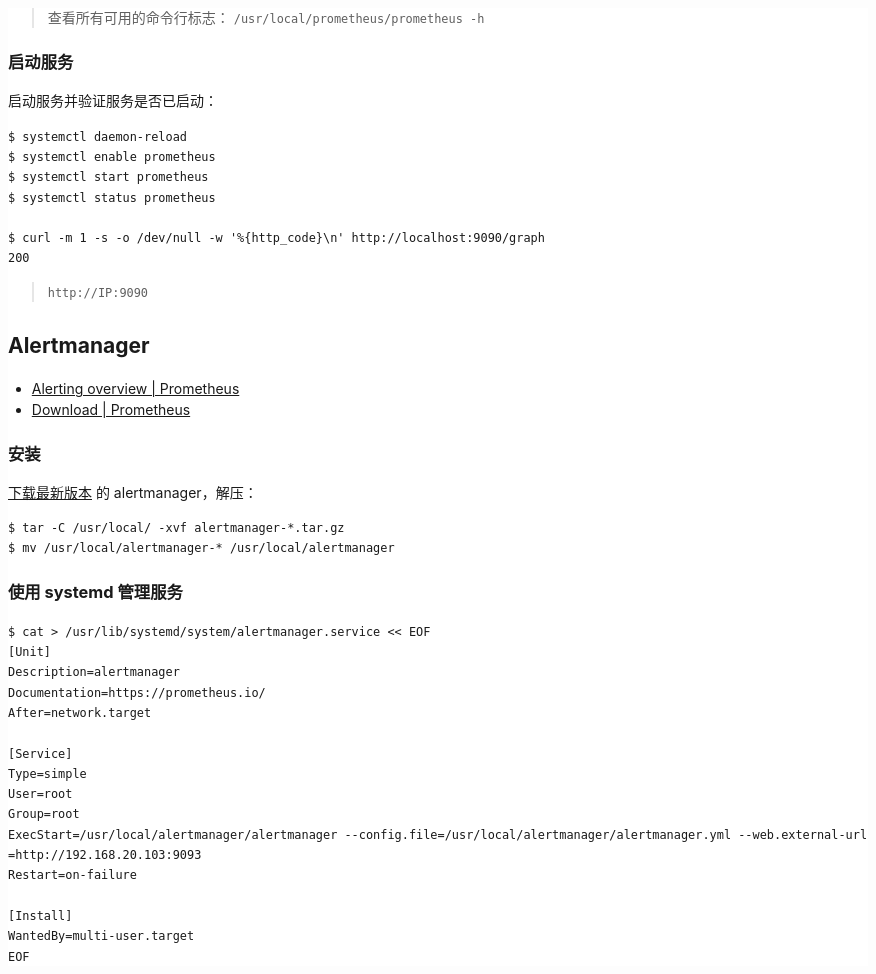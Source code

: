 > 查看所有可用的命令行标志： ```/usr/local/prometheus/prometheus -h```

### 启动服务

启动服务并验证服务是否已启动：

```shell
$ systemctl daemon-reload
$ systemctl enable prometheus
$ systemctl start prometheus
$ systemctl status prometheus

$ curl -m 1 -s -o /dev/null -w '%{http_code}\n' http://localhost:9090/graph
200
```

> `http://IP:9090`

## Alertmanager

- [Alerting overview | Prometheus](https://prometheus.io/docs/alerting/latest/overview/)
- [Download | Prometheus](https://prometheus.io/download/)

### 安装

[下载最新版本](https://prometheus.io/download) 的 alertmanager，解压：

```shell
$ tar -C /usr/local/ -xvf alertmanager-*.tar.gz
$ mv /usr/local/alertmanager-* /usr/local/alertmanager
```

### 使用 systemd 管理服务

```shell
$ cat > /usr/lib/systemd/system/alertmanager.service << EOF
[Unit]
Description=alertmanager
Documentation=https://prometheus.io/
After=network.target
 
[Service]
Type=simple
User=root
Group=root
ExecStart=/usr/local/alertmanager/alertmanager --config.file=/usr/local/alertmanager/alertmanager.yml --web.external-url=http://192.168.20.103:9093
Restart=on-failure

[Install]
WantedBy=multi-user.target
EOF
```
